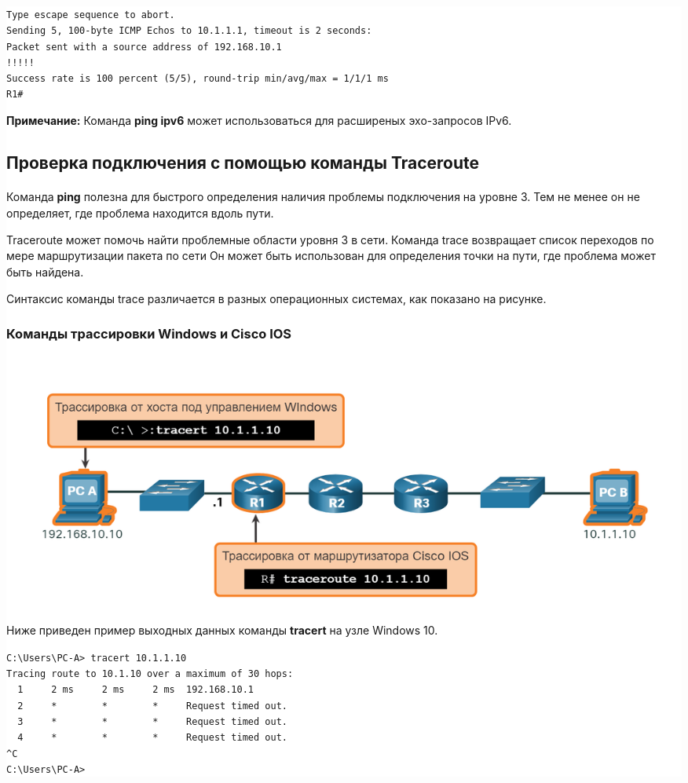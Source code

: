 ```
Type escape sequence to abort.
Sending 5, 100-byte ICMP Echos to 10.1.1.1, timeout is 2 seconds:
Packet sent with a source address of 192.168.10.1
!!!!!
Success rate is 100 percent (5/5), round-trip min/avg/max = 1/1/1 ms
R1#
```

**Примечание:** Команда **ping ipv6** может использоваться для расширеных эхо-запросов IPv6.


## Проверка подключения с помощью команды Traceroute

Команда **ping** полезна для быстрого определения наличия проблемы подключения на уровне 3. Тем не менее он не определяет, где проблема находится вдоль пути.

Traceroute может помочь найти проблемные области уровня 3 в сети. Команда trace возвращает список переходов по мере маршрутизации пакета по сети Он может быть использован для определения точки на пути, где проблема может быть найдена.

Синтаксис команды trace различается в разных операционных системах, как показано на рисунке.

###  Команды трассировки Windows и Cisco IOS

![](./assets/17.4.3-1.png)


Ниже приведен пример выходных данных  команды **tracert** на узле Windows 10. 

```
C:\Users\PC-A> tracert 10.1.1.10
Tracing route to 10.1.10 over a maximum of 30 hops:
  1     2 ms     2 ms     2 ms  192.168.10.1
  2     *        *        *     Request timed out.
  3     *        *        *     Request timed out.
  4     *        *        *     Request timed out.
^C
C:\Users\PC-A>
```
